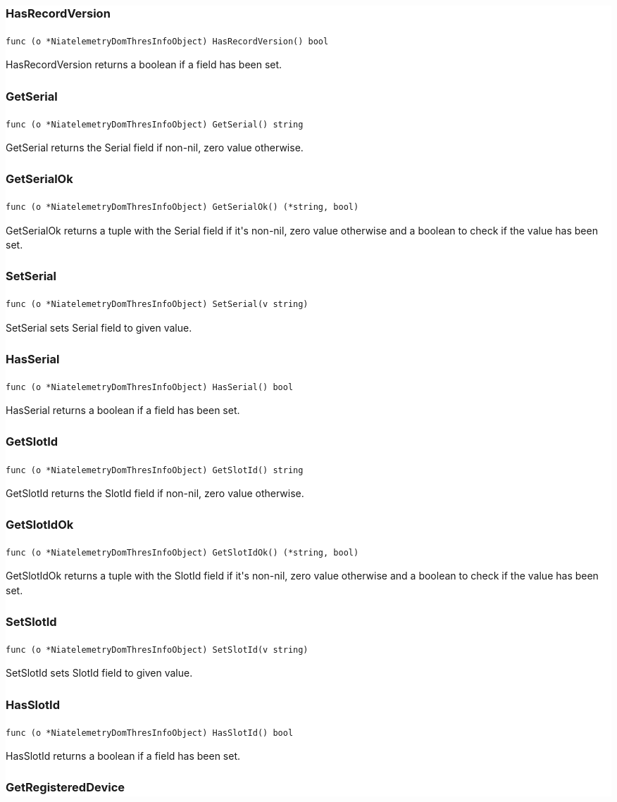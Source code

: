 ### HasRecordVersion

`func (o *NiatelemetryDomThresInfoObject) HasRecordVersion() bool`

HasRecordVersion returns a boolean if a field has been set.

### GetSerial

`func (o *NiatelemetryDomThresInfoObject) GetSerial() string`

GetSerial returns the Serial field if non-nil, zero value otherwise.

### GetSerialOk

`func (o *NiatelemetryDomThresInfoObject) GetSerialOk() (*string, bool)`

GetSerialOk returns a tuple with the Serial field if it's non-nil, zero value otherwise
and a boolean to check if the value has been set.

### SetSerial

`func (o *NiatelemetryDomThresInfoObject) SetSerial(v string)`

SetSerial sets Serial field to given value.

### HasSerial

`func (o *NiatelemetryDomThresInfoObject) HasSerial() bool`

HasSerial returns a boolean if a field has been set.

### GetSlotId

`func (o *NiatelemetryDomThresInfoObject) GetSlotId() string`

GetSlotId returns the SlotId field if non-nil, zero value otherwise.

### GetSlotIdOk

`func (o *NiatelemetryDomThresInfoObject) GetSlotIdOk() (*string, bool)`

GetSlotIdOk returns a tuple with the SlotId field if it's non-nil, zero value otherwise
and a boolean to check if the value has been set.

### SetSlotId

`func (o *NiatelemetryDomThresInfoObject) SetSlotId(v string)`

SetSlotId sets SlotId field to given value.

### HasSlotId

`func (o *NiatelemetryDomThresInfoObject) HasSlotId() bool`

HasSlotId returns a boolean if a field has been set.

### GetRegisteredDevice
